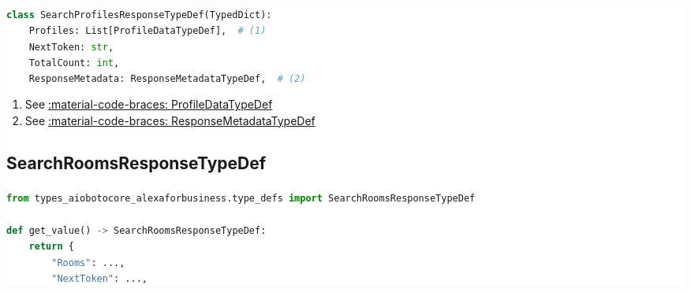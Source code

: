 ```python title="Definition"
class SearchProfilesResponseTypeDef(TypedDict):
    Profiles: List[ProfileDataTypeDef],  # (1)
    NextToken: str,
    TotalCount: int,
    ResponseMetadata: ResponseMetadataTypeDef,  # (2)
```

1. See [:material-code-braces: ProfileDataTypeDef](./type_defs.md#profiledatatypedef) 
2. See [:material-code-braces: ResponseMetadataTypeDef](./type_defs.md#responsemetadatatypedef) 
## SearchRoomsResponseTypeDef

```python title="Usage Example"
from types_aiobotocore_alexaforbusiness.type_defs import SearchRoomsResponseTypeDef

def get_value() -> SearchRoomsResponseTypeDef:
    return {
        "Rooms": ...,
        "NextToken": ...,
